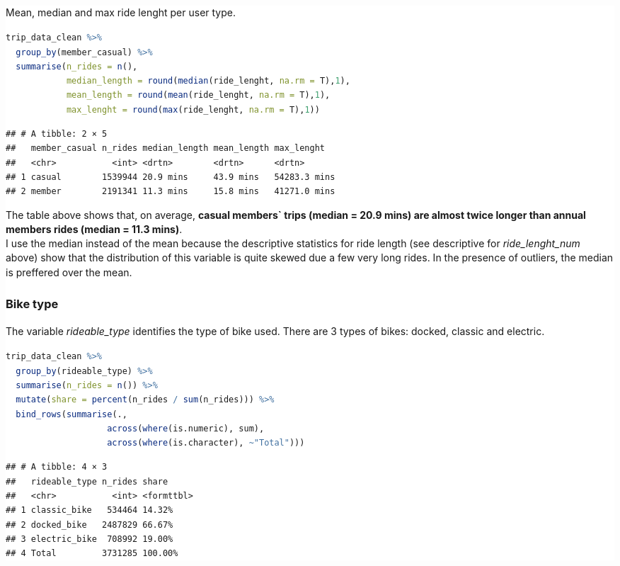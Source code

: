 Mean, median and max ride lenght per user type.

``` r
trip_data_clean %>% 
  group_by(member_casual) %>% 
  summarise(n_rides = n(), 
            median_length = round(median(ride_lenght, na.rm = T),1), 
            mean_length = round(mean(ride_lenght, na.rm = T),1),
            max_lenght = round(max(ride_lenght, na.rm = T),1))
```

    ## # A tibble: 2 × 5
    ##   member_casual n_rides median_length mean_length max_lenght  
    ##   <chr>           <int> <drtn>        <drtn>      <drtn>      
    ## 1 casual        1539944 20.9 mins     43.9 mins   54283.3 mins
    ## 2 member        2191341 11.3 mins     15.8 mins   41271.0 mins

The table above shows that, on average, **casual members\` trips (median
= 20.9 mins) are almost twice longer than annual members rides (median =
11.3 mins)**.  
I use the median instead of the mean because the descriptive statistics
for ride length (see descriptive for *ride_lenght_num* above) show that
the distribution of this variable is quite skewed due a few very long
rides. In the presence of outliers, the median is preffered over the
mean.

### Bike type

The variable *rideable_type* identifies the type of bike used. There are
3 types of bikes: docked, classic and electric.

``` r
trip_data_clean %>% 
  group_by(rideable_type) %>% 
  summarise(n_rides = n()) %>% 
  mutate(share = percent(n_rides / sum(n_rides))) %>% 
  bind_rows(summarise(.,
                    across(where(is.numeric), sum),
                    across(where(is.character), ~"Total")))
```

    ## # A tibble: 4 × 3
    ##   rideable_type n_rides share     
    ##   <chr>           <int> <formttbl>
    ## 1 classic_bike   534464 14.32%    
    ## 2 docked_bike   2487829 66.67%    
    ## 3 electric_bike  708992 19.00%    
    ## 4 Total         3731285 100.00%
